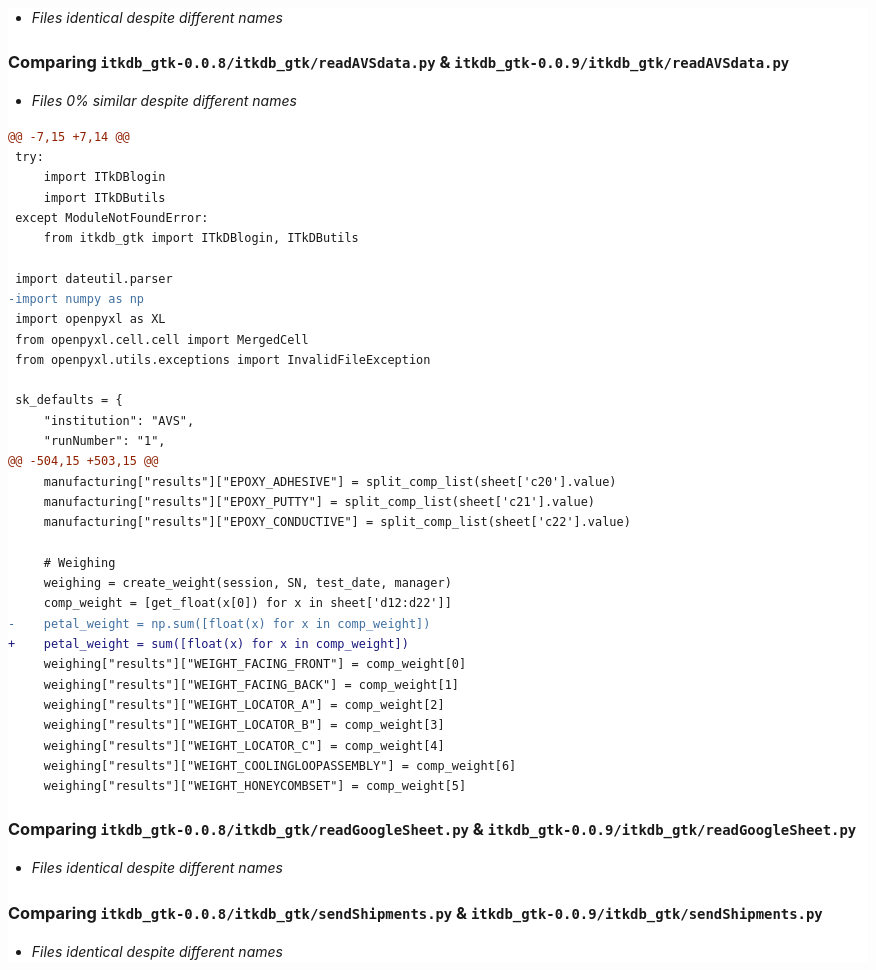  * *Files identical despite different names*

### Comparing `itkdb_gtk-0.0.8/itkdb_gtk/readAVSdata.py` & `itkdb_gtk-0.0.9/itkdb_gtk/readAVSdata.py`

 * *Files 0% similar despite different names*

```diff
@@ -7,15 +7,14 @@
 try:
     import ITkDBlogin
     import ITkDButils
 except ModuleNotFoundError:
     from itkdb_gtk import ITkDBlogin, ITkDButils
 
 import dateutil.parser
-import numpy as np
 import openpyxl as XL
 from openpyxl.cell.cell import MergedCell
 from openpyxl.utils.exceptions import InvalidFileException
 
 sk_defaults = {
     "institution": "AVS",
     "runNumber": "1",
@@ -504,15 +503,15 @@
     manufacturing["results"]["EPOXY_ADHESIVE"] = split_comp_list(sheet['c20'].value)
     manufacturing["results"]["EPOXY_PUTTY"] = split_comp_list(sheet['c21'].value)
     manufacturing["results"]["EPOXY_CONDUCTIVE"] = split_comp_list(sheet['c22'].value)
 
     # Weighing
     weighing = create_weight(session, SN, test_date, manager)
     comp_weight = [get_float(x[0]) for x in sheet['d12:d22']]
-    petal_weight = np.sum([float(x) for x in comp_weight])
+    petal_weight = sum([float(x) for x in comp_weight])
     weighing["results"]["WEIGHT_FACING_FRONT"] = comp_weight[0]
     weighing["results"]["WEIGHT_FACING_BACK"] = comp_weight[1]
     weighing["results"]["WEIGHT_LOCATOR_A"] = comp_weight[2]
     weighing["results"]["WEIGHT_LOCATOR_B"] = comp_weight[3]
     weighing["results"]["WEIGHT_LOCATOR_C"] = comp_weight[4]
     weighing["results"]["WEIGHT_COOLINGLOOPASSEMBLY"] = comp_weight[6]
     weighing["results"]["WEIGHT_HONEYCOMBSET"] = comp_weight[5]
```

### Comparing `itkdb_gtk-0.0.8/itkdb_gtk/readGoogleSheet.py` & `itkdb_gtk-0.0.9/itkdb_gtk/readGoogleSheet.py`

 * *Files identical despite different names*

### Comparing `itkdb_gtk-0.0.8/itkdb_gtk/sendShipments.py` & `itkdb_gtk-0.0.9/itkdb_gtk/sendShipments.py`

 * *Files identical despite different names*
